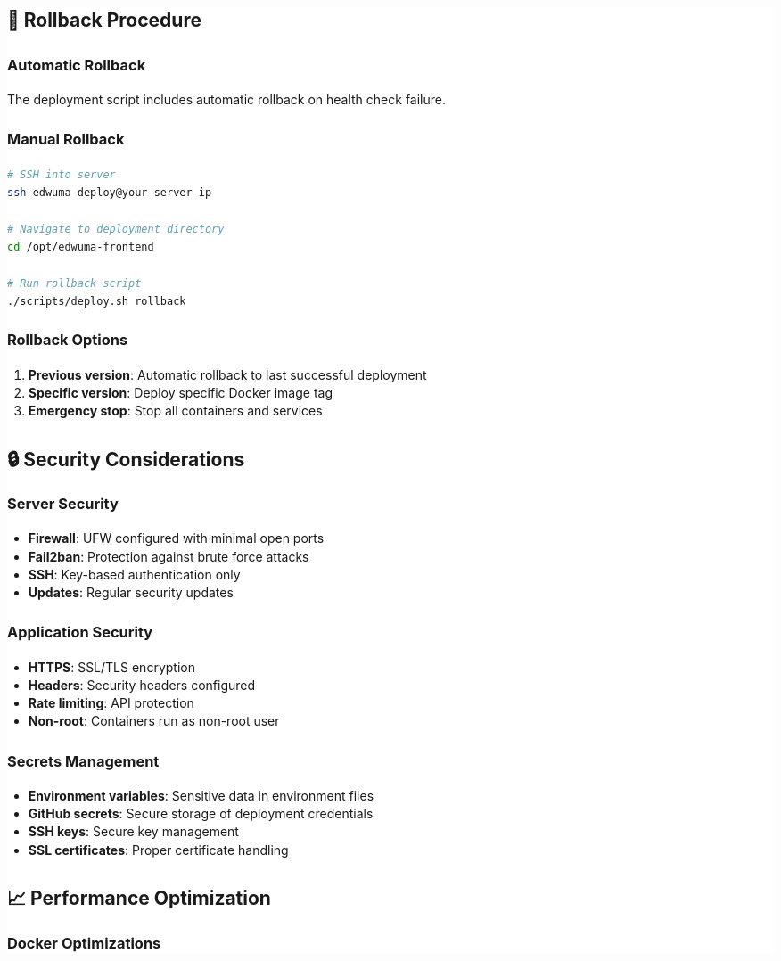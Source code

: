 ## 🔄 Rollback Procedure

### Automatic Rollback

The deployment script includes automatic rollback on health check failure.

### Manual Rollback

```bash
# SSH into server
ssh edwuma-deploy@your-server-ip

# Navigate to deployment directory
cd /opt/edwuma-frontend

# Run rollback script
./scripts/deploy.sh rollback
```

### Rollback Options

1. **Previous version**: Automatic rollback to last successful deployment
2. **Specific version**: Deploy specific Docker image tag
3. **Emergency stop**: Stop all containers and services

## 🔒 Security Considerations

### Server Security

- **Firewall**: UFW configured with minimal open ports
- **Fail2ban**: Protection against brute force attacks
- **SSH**: Key-based authentication only
- **Updates**: Regular security updates

### Application Security

- **HTTPS**: SSL/TLS encryption
- **Headers**: Security headers configured
- **Rate limiting**: API protection
- **Non-root**: Containers run as non-root user

### Secrets Management

- **Environment variables**: Sensitive data in environment files
- **GitHub secrets**: Secure storage of deployment credentials
- **SSH keys**: Secure key management
- **SSL certificates**: Proper certificate handling

## 📈 Performance Optimization

### Docker Optimizations
